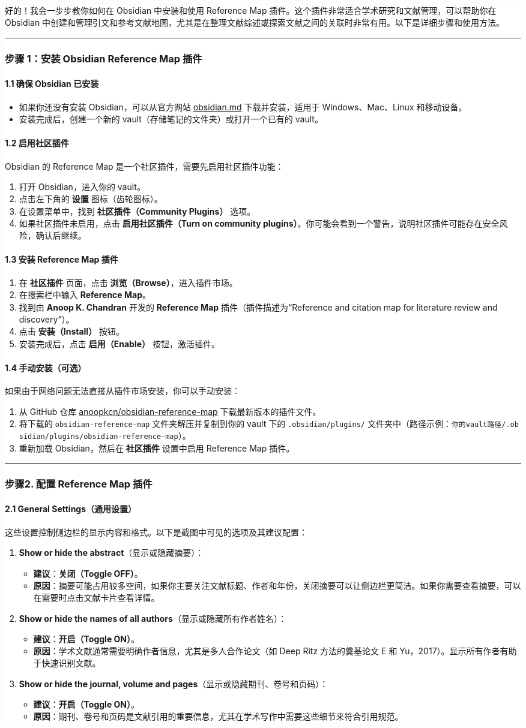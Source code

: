好的！我会一步步教你如何在 Obsidian 中安装和使用 Reference Map 插件。这个插件非常适合学术研究和文献管理，可以帮助你在 Obsidian 中创建和管理引文和参考文献地图，尤其是在整理文献综述或探索文献之间的关联时非常有用。以下是详细步骤和使用方法。

---

### 步骤 1：安装 Obsidian Reference Map 插件

#### 1.1 确保 Obsidian 已安装
- 如果你还没有安装 Obsidian，可以从官方网站 [obsidian.md](https://obsidian.md) 下载并安装，适用于 Windows、Mac、Linux 和移动设备。
- 安装完成后，创建一个新的 vault（存储笔记的文件夹）或打开一个已有的 vault。

#### 1.2 启用社区插件
Obsidian 的 Reference Map 是一个社区插件，需要先启用社区插件功能：
1. 打开 Obsidian，进入你的 vault。
2. 点击左下角的 **设置** 图标（齿轮图标）。
3. 在设置菜单中，找到 **社区插件（Community Plugins）** 选项。
4. 如果社区插件未启用，点击 **启用社区插件（Turn on community plugins）**。你可能会看到一个警告，说明社区插件可能存在安全风险，确认后继续。

#### 1.3 安装 Reference Map 插件
1. 在 **社区插件** 页面，点击 **浏览（Browse）**，进入插件市场。
2. 在搜索栏中输入 **Reference Map**。
3. 找到由 **Anoop K. Chandran** 开发的 **Reference Map** 插件（插件描述为“Reference and citation map for literature review and discovery”）。
4. 点击 **安装（Install）** 按钮。
5. 安装完成后，点击 **启用（Enable）** 按钮，激活插件。

#### 1.4 手动安装（可选）
如果由于网络问题无法直接从插件市场安装，你可以手动安装：
1. 从 GitHub 仓库 [anoopkcn/obsidian-reference-map](https://github.com/anoopkcn/obsidian-reference-map) 下载最新版本的插件文件。
2. 将下载的 `obsidian-reference-map` 文件夹解压并复制到你的 vault 下的 `.obsidian/plugins/` 文件夹中（路径示例：`你的vault路径/.obsidian/plugins/obsidian-reference-map`）。
3. 重新加载 Obsidian，然后在 **社区插件** 设置中启用 Reference Map 插件。

---

### 步骤2. 配置 Reference Map 插件

#### 2.1 General Settings（通用设置）
这些设置控制侧边栏的显示内容和格式。以下是截图中可见的选项及其建议配置：

1. **Show or hide the abstract**（显示或隐藏摘要）：
   - **建议**：**关闭（Toggle OFF）**。
   - **原因**：摘要可能占用较多空间，如果你主要关注文献标题、作者和年份，关闭摘要可以让侧边栏更简洁。如果你需要查看摘要，可以在需要时点击文献卡片查看详情。

2. **Show or hide the names of all authors**（显示或隐藏所有作者姓名）：
   - **建议**：**开启（Toggle ON）**。
   - **原因**：学术文献通常需要明确作者信息，尤其是多人合作论文（如 Deep Ritz 方法的奠基论文 E 和 Yu，2017）。显示所有作者有助于快速识别文献。

3. **Show or hide the journal, volume and pages**（显示或隐藏期刊、卷号和页码）：
   - **建议**：**开启（Toggle ON）**。
   - **原因**：期刊、卷号和页码是文献引用的重要信息，尤其在学术写作中需要这些细节来符合引用规范。
